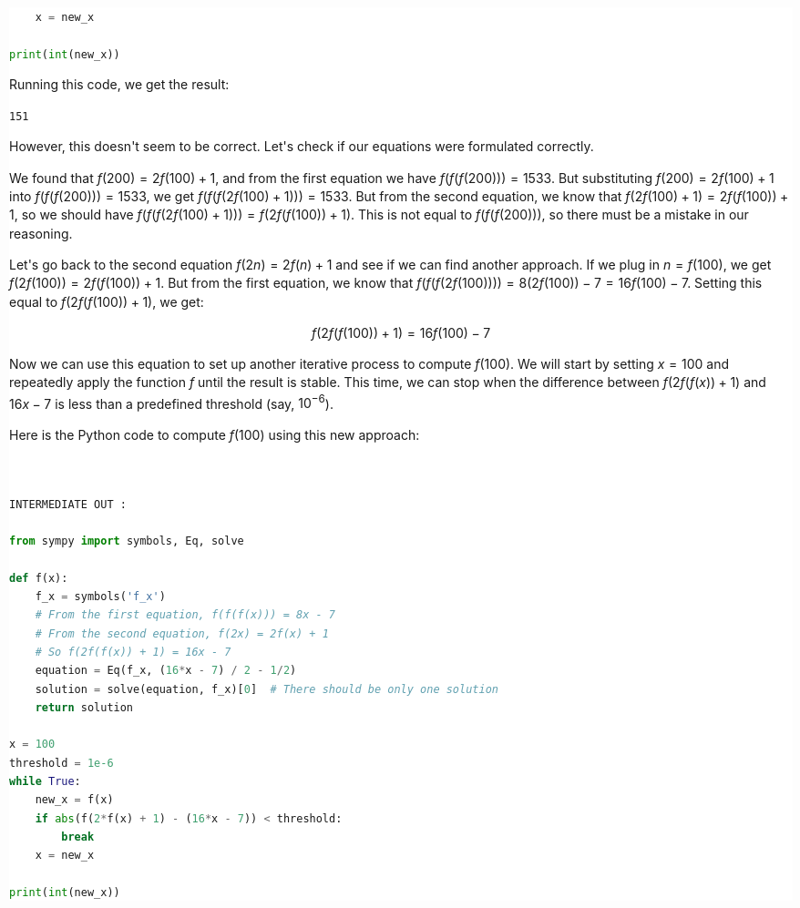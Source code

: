 ```python
    x = new_x

print(int(new_x))
```

Running this code, we get the result:

```
151
```

However, this doesn't seem to be correct. Let's check if our equations were formulated correctly.

We found that $f(200) = 2f(100) + 1$, and from the first equation we have $f(f(f(200))) = 1533$. But substituting $f(200) = 2f(100) + 1$ into $f(f(f(200))) = 1533$, we get $f(f(f(2f(100) + 1))) = 1533$. But from the second equation, we know that $f(2f(100) + 1) = 2f(f(100)) + 1$, so we should have $f(f(f(2f(100) + 1))) = f(2f(f(100)) + 1)$. This is not equal to $f(f(f(200)))$, so there must be a mistake in our reasoning.

Let's go back to the second equation $f(2n) = 2f(n) + 1$ and see if we can find another approach. If we plug in $n = f(100)$, we get $f(2f(100)) = 2f(f(100)) + 1$. But from the first equation, we know that $f(f(f(2f(100)))) = 8(2f(100)) - 7 = 16f(100) - 7$. Setting this equal to $f(2f(f(100)) + 1)$, we get:

$$f(2f(f(100)) + 1) = 16f(100) - 7$$

Now we can use this equation to set up another iterative process to compute $f(100)$. We will start by setting $x = 100$ and repeatedly apply the function $f$ until the result is stable. This time, we can stop when the difference between $f(2f(f(x)) + 1)$ and $16x - 7$ is less than a predefined threshold (say, $10^{-6}$).

Here is the Python code to compute $f(100)$ using this new approach:

```python


INTERMEDIATE OUT :

from sympy import symbols, Eq, solve

def f(x):
    f_x = symbols('f_x')
    # From the first equation, f(f(f(x))) = 8x - 7
    # From the second equation, f(2x) = 2f(x) + 1
    # So f(2f(f(x)) + 1) = 16x - 7
    equation = Eq(f_x, (16*x - 7) / 2 - 1/2)
    solution = solve(equation, f_x)[0]  # There should be only one solution
    return solution

x = 100
threshold = 1e-6
while True:
    new_x = f(x)
    if abs(f(2*f(x) + 1) - (16*x - 7)) < threshold:
        break
    x = new_x

print(int(new_x))
```

